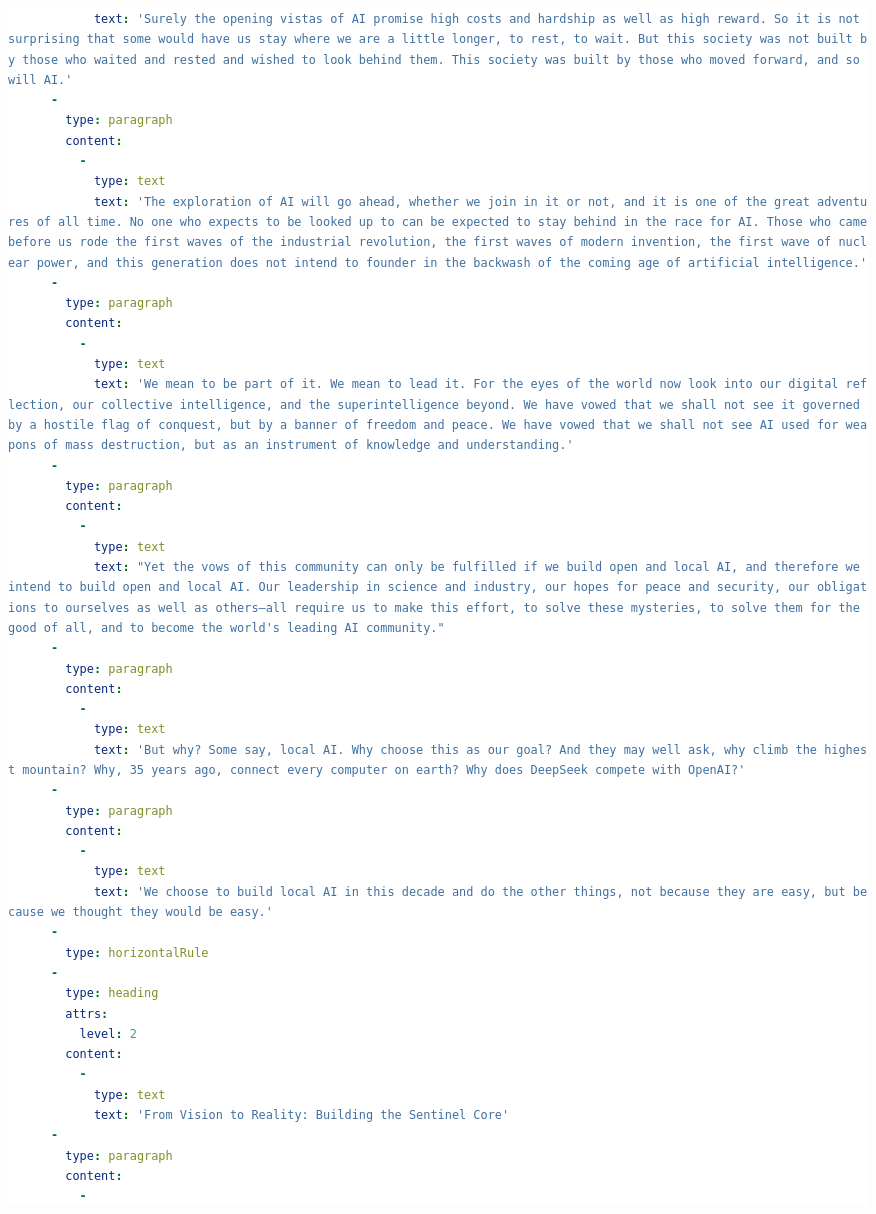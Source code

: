 ```yaml
            text: 'Surely the opening vistas of AI promise high costs and hardship as well as high reward. So it is not surprising that some would have us stay where we are a little longer, to rest, to wait. But this society was not built by those who waited and rested and wished to look behind them. This society was built by those who moved forward, and so will AI.'
      -
        type: paragraph
        content:
          -
            type: text
            text: 'The exploration of AI will go ahead, whether we join in it or not, and it is one of the great adventures of all time. No one who expects to be looked up to can be expected to stay behind in the race for AI. Those who came before us rode the first waves of the industrial revolution, the first waves of modern invention, the first wave of nuclear power, and this generation does not intend to founder in the backwash of the coming age of artificial intelligence.'
      -
        type: paragraph
        content:
          -
            type: text
            text: 'We mean to be part of it. We mean to lead it. For the eyes of the world now look into our digital reflection, our collective intelligence, and the superintelligence beyond. We have vowed that we shall not see it governed by a hostile flag of conquest, but by a banner of freedom and peace. We have vowed that we shall not see AI used for weapons of mass destruction, but as an instrument of knowledge and understanding.'
      -
        type: paragraph
        content:
          -
            type: text
            text: "Yet the vows of this community can only be fulfilled if we build open and local AI, and therefore we intend to build open and local AI. Our leadership in science and industry, our hopes for peace and security, our obligations to ourselves as well as others—all require us to make this effort, to solve these mysteries, to solve them for the good of all, and to become the world's leading AI community."
      -
        type: paragraph
        content:
          -
            type: text
            text: 'But why? Some say, local AI. Why choose this as our goal? And they may well ask, why climb the highest mountain? Why, 35 years ago, connect every computer on earth? Why does DeepSeek compete with OpenAI?'
      -
        type: paragraph
        content:
          -
            type: text
            text: 'We choose to build local AI in this decade and do the other things, not because they are easy, but because we thought they would be easy.'
      -
        type: horizontalRule
      -
        type: heading
        attrs:
          level: 2
        content:
          -
            type: text
            text: 'From Vision to Reality: Building the Sentinel Core'
      -
        type: paragraph
        content:
          -
```